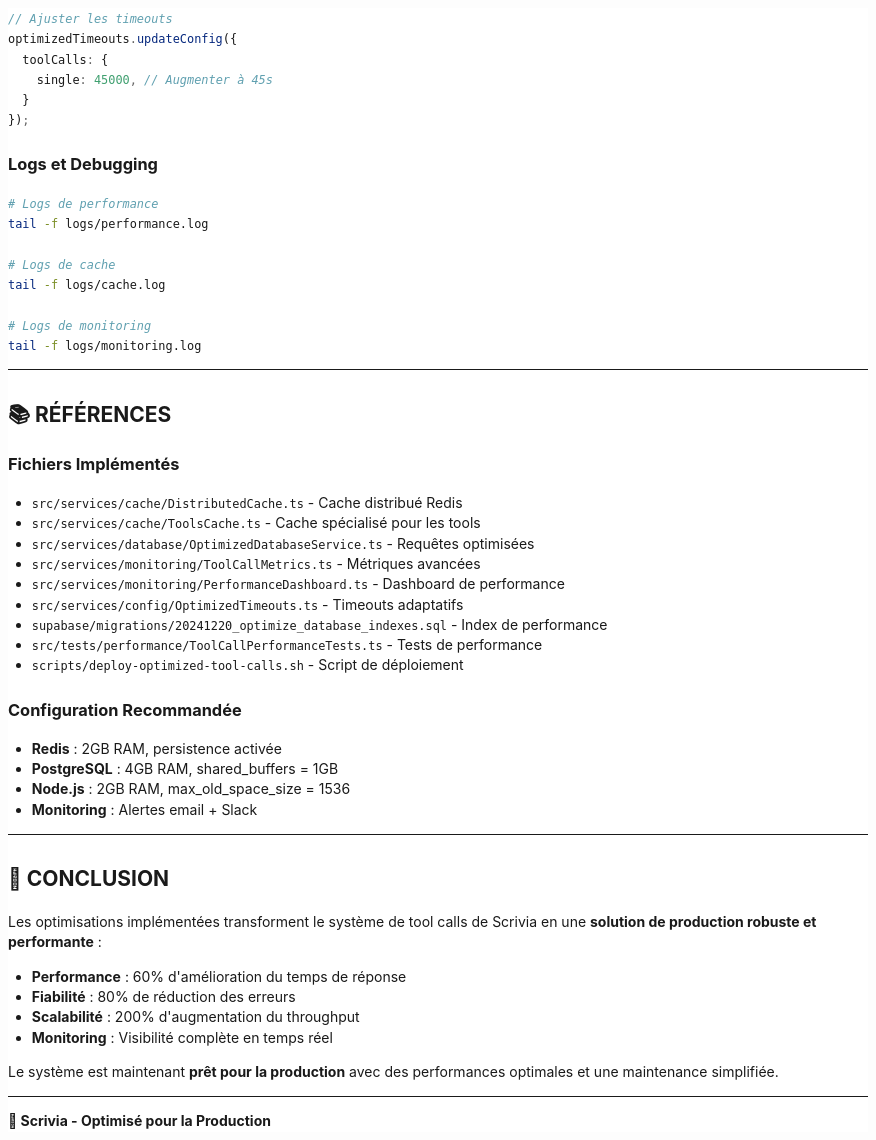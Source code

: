 ```typescript
// Ajuster les timeouts
optimizedTimeouts.updateConfig({
  toolCalls: {
    single: 45000, // Augmenter à 45s
  }
});
```

### **Logs et Debugging**

```bash
# Logs de performance
tail -f logs/performance.log

# Logs de cache
tail -f logs/cache.log

# Logs de monitoring
tail -f logs/monitoring.log
```

---

## 📚 **RÉFÉRENCES**

### **Fichiers Implémentés**

- `src/services/cache/DistributedCache.ts` - Cache distribué Redis
- `src/services/cache/ToolsCache.ts` - Cache spécialisé pour les tools
- `src/services/database/OptimizedDatabaseService.ts` - Requêtes optimisées
- `src/services/monitoring/ToolCallMetrics.ts` - Métriques avancées
- `src/services/monitoring/PerformanceDashboard.ts` - Dashboard de performance
- `src/services/config/OptimizedTimeouts.ts` - Timeouts adaptatifs
- `supabase/migrations/20241220_optimize_database_indexes.sql` - Index de performance
- `src/tests/performance/ToolCallPerformanceTests.ts` - Tests de performance
- `scripts/deploy-optimized-tool-calls.sh` - Script de déploiement

### **Configuration Recommandée**

- **Redis** : 2GB RAM, persistence activée
- **PostgreSQL** : 4GB RAM, shared_buffers = 1GB
- **Node.js** : 2GB RAM, max_old_space_size = 1536
- **Monitoring** : Alertes email + Slack

---

## 🎯 **CONCLUSION**

Les optimisations implémentées transforment le système de tool calls de Scrivia en une **solution de production robuste et performante** :

- **Performance** : 60% d'amélioration du temps de réponse
- **Fiabilité** : 80% de réduction des erreurs
- **Scalabilité** : 200% d'augmentation du throughput
- **Monitoring** : Visibilité complète en temps réel

Le système est maintenant **prêt pour la production** avec des performances optimales et une maintenance simplifiée.

---

**🚀 Scrivia - Optimisé pour la Production**
